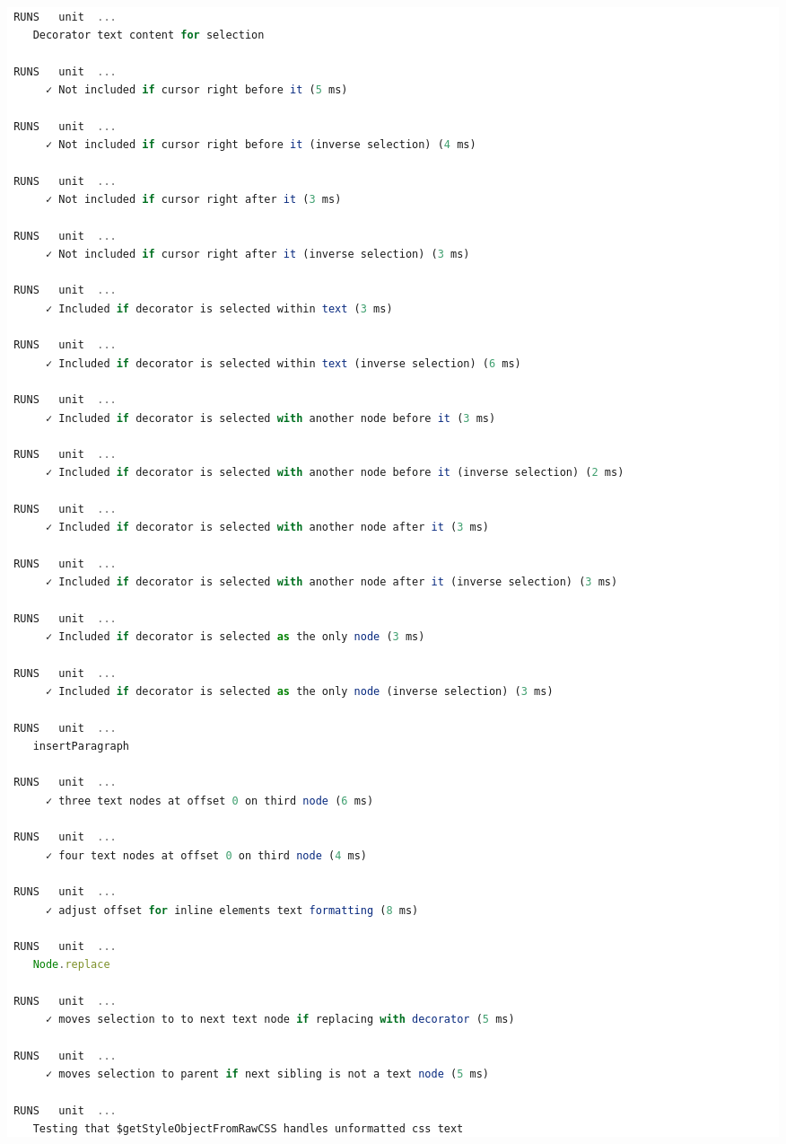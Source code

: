 ```js
 RUNS   unit  ...
    Decorator text content for selection

 RUNS   unit  ...
      ✓ Not included if cursor right before it (5 ms)

 RUNS   unit  ...
      ✓ Not included if cursor right before it (inverse selection) (4 ms)

 RUNS   unit  ...
      ✓ Not included if cursor right after it (3 ms)

 RUNS   unit  ...
      ✓ Not included if cursor right after it (inverse selection) (3 ms)

 RUNS   unit  ...
      ✓ Included if decorator is selected within text (3 ms)

 RUNS   unit  ...
      ✓ Included if decorator is selected within text (inverse selection) (6 ms)

 RUNS   unit  ...
      ✓ Included if decorator is selected with another node before it (3 ms)

 RUNS   unit  ...
      ✓ Included if decorator is selected with another node before it (inverse selection) (2 ms)

 RUNS   unit  ...
      ✓ Included if decorator is selected with another node after it (3 ms)

 RUNS   unit  ...
      ✓ Included if decorator is selected with another node after it (inverse selection) (3 ms)

 RUNS   unit  ...
      ✓ Included if decorator is selected as the only node (3 ms)

 RUNS   unit  ...
      ✓ Included if decorator is selected as the only node (inverse selection) (3 ms)

 RUNS   unit  ...
    insertParagraph

 RUNS   unit  ...
      ✓ three text nodes at offset 0 on third node (6 ms)

 RUNS   unit  ...
      ✓ four text nodes at offset 0 on third node (4 ms)

 RUNS   unit  ...
      ✓ adjust offset for inline elements text formatting (8 ms)

 RUNS   unit  ...
    Node.replace

 RUNS   unit  ...
      ✓ moves selection to to next text node if replacing with decorator (5 ms)

 RUNS   unit  ...
      ✓ moves selection to parent if next sibling is not a text node (5 ms)

 RUNS   unit  ...
    Testing that $getStyleObjectFromRawCSS handles unformatted css text 

```